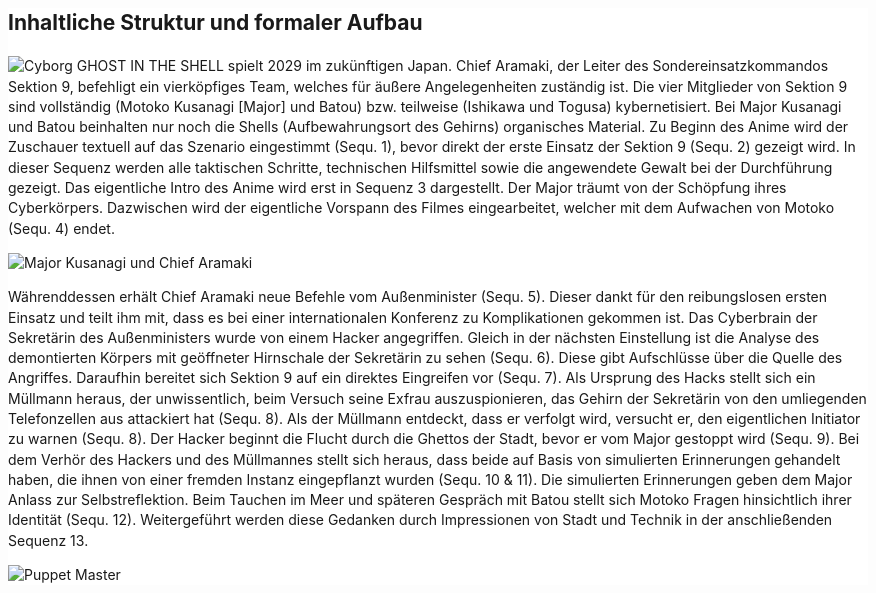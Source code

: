 ## Inhaltliche Struktur und formaler Aufbau

![Cyborg](statics/ghost-in-the-shell/cyborg.jpg)
GHOST IN THE SHELL spielt 2029 im zukünftigen Japan. Chief Aramaki, der Leiter des Sondereinsatzkommandos Sektion 9, befehligt ein vierköpfiges Team, welches für äußere Angelegenheiten zuständig ist. Die vier Mitglieder von Sektion 9 sind vollständig (Motoko Kusanagi [Major] und Batou) bzw. teilweise (Ishikawa und Togusa) kybernetisiert. Bei Major Kusanagi und Batou beinhalten nur noch die Shells (Aufbewahrungsort des Gehirns) organisches Material. Zu Beginn des Anime wird der Zuschauer textuell auf das Szenario eingestimmt (Sequ. 1), bevor direkt der erste Einsatz der Sektion 9 (Sequ. 2) gezeigt wird. In dieser Sequenz werden alle taktischen Schritte, technischen Hilfsmittel sowie die angewendete Gewalt bei der Durchführung gezeigt. Das eigentliche Intro des Anime wird erst in Sequenz 3 dargestellt. Der Major träumt von der Schöpfung ihres Cyberkörpers. Dazwischen wird der eigentliche Vorspann des Filmes eingearbeitet, welcher mit dem Aufwachen von Motoko (Sequ. 4) endet.

![Major Kusanagi und Chief Aramaki](statics/ghost-in-the-shell/kusanagi-aramaki.jpg)

Währenddessen erhält Chief Aramaki neue Befehle vom Außenminister (Sequ. 5). Dieser dankt für den reibungslosen ersten Einsatz und teilt ihm mit, dass es bei einer internationalen Konferenz zu Komplikationen gekommen ist. Das Cyberbrain der Sekretärin des Außenministers wurde von einem Hacker angegriffen. Gleich in der nächsten Einstellung ist die Analyse des demontierten Körpers mit geöffneter Hirnschale der Sekretärin zu sehen (Sequ. 6). Diese gibt Aufschlüsse über die Quelle des Angriffes. Daraufhin bereitet sich Sektion 9 auf ein direktes Eingreifen vor (Sequ. 7). Als Ursprung des Hacks stellt sich ein Müllmann heraus, der unwissentlich, beim Versuch seine Exfrau auszuspionieren, das Gehirn der Sekretärin von den umliegenden Telefonzellen aus attackiert hat (Sequ. 8). Als der Müllmann entdeckt, dass er verfolgt wird, versucht er, den eigentlichen Initiator zu warnen (Sequ. 8). Der Hacker beginnt die Flucht durch die Ghettos der Stadt, bevor er vom Major gestoppt wird (Sequ. 9). Bei dem Verhör des Hackers und des Müllmannes stellt sich heraus, dass beide auf Basis von simulierten Erinnerungen gehandelt haben, die ihnen von einer fremden Instanz eingepflanzt wurden (Sequ. 10 & 11). Die simulierten Erinnerungen geben dem Major Anlass zur Selbstreflektion. Beim Tauchen im Meer und späteren Gespräch mit Batou stellt sich Motoko Fragen hinsichtlich ihrer Identität (Sequ. 12). Weitergeführt werden diese Gedanken durch Impressionen von Stadt und Technik in der anschließenden Sequenz 13.

![Puppet Master](statics/ghost-in-the-shell/puppetmaster.jpg)